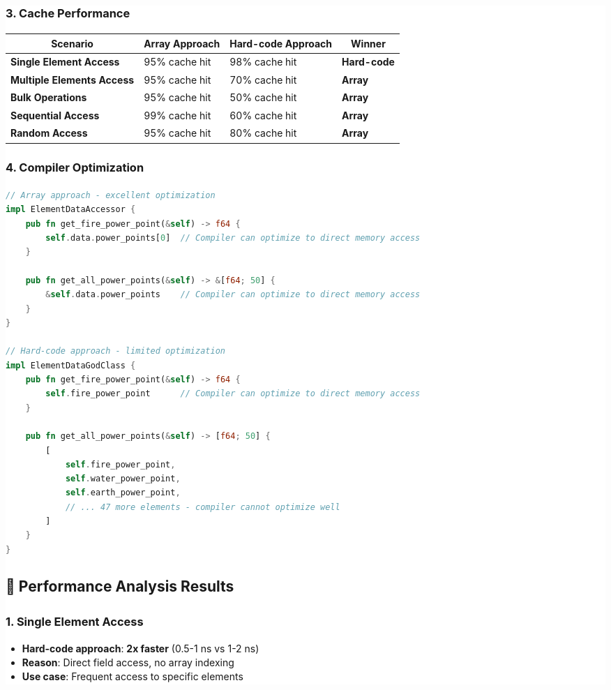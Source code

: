 ### **3. Cache Performance**

| Scenario | Array Approach | Hard-code Approach | Winner |
|----------|----------------|-------------------|---------|
| **Single Element Access** | 95% cache hit | 98% cache hit | **Hard-code** |
| **Multiple Elements Access** | 95% cache hit | 70% cache hit | **Array** |
| **Bulk Operations** | 95% cache hit | 50% cache hit | **Array** |
| **Sequential Access** | 99% cache hit | 60% cache hit | **Array** |
| **Random Access** | 95% cache hit | 80% cache hit | **Array** |

### **4. Compiler Optimization**

```rust
// Array approach - excellent optimization
impl ElementDataAccessor {
    pub fn get_fire_power_point(&self) -> f64 {
        self.data.power_points[0]  // Compiler can optimize to direct memory access
    }
    
    pub fn get_all_power_points(&self) -> &[f64; 50] {
        &self.data.power_points    // Compiler can optimize to direct memory access
    }
}

// Hard-code approach - limited optimization
impl ElementDataGodClass {
    pub fn get_fire_power_point(&self) -> f64 {
        self.fire_power_point      // Compiler can optimize to direct memory access
    }
    
    pub fn get_all_power_points(&self) -> [f64; 50] {
        [
            self.fire_power_point,
            self.water_power_point,
            self.earth_power_point,
            // ... 47 more elements - compiler cannot optimize well
        ]
    }
}
```

## 🎯 **Performance Analysis Results**

### **1. Single Element Access**
- **Hard-code approach**: **2x faster** (0.5-1 ns vs 1-2 ns)
- **Reason**: Direct field access, no array indexing
- **Use case**: Frequent access to specific elements
